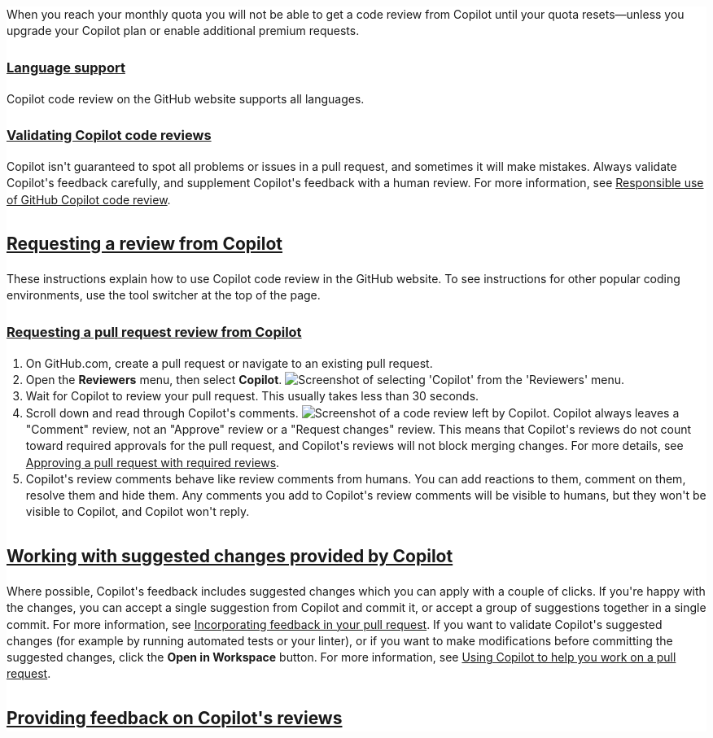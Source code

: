 When you reach your monthly quota you will not be able to get a code review from Copilot until your quota resets—unless you upgrade your Copilot plan or enable additional premium requests.
### [Language support](https://docs.github.com/en/copilot/using-github-copilot/code-review/using-copilot-code-review#language-support)
Copilot code review on the GitHub website supports all languages.
### [Validating Copilot code reviews](https://docs.github.com/en/copilot/using-github-copilot/code-review/using-copilot-code-review#validating-copilot-code-reviews)
Copilot isn't guaranteed to spot all problems or issues in a pull request, and sometimes it will make mistakes. Always validate Copilot's feedback carefully, and supplement Copilot's feedback with a human review.
For more information, see [Responsible use of GitHub Copilot code review](https://docs.github.com/en/copilot/responsible-use-of-github-copilot-features/responsible-use-of-github-copilot-code-review).
## [Requesting a review from Copilot](https://docs.github.com/en/copilot/using-github-copilot/code-review/using-copilot-code-review#requesting-a-review-from-copilot)
These instructions explain how to use Copilot code review in the GitHub website. To see instructions for other popular coding environments, use the tool switcher at the top of the page.
### [Requesting a pull request review from Copilot](https://docs.github.com/en/copilot/using-github-copilot/code-review/using-copilot-code-review#requesting-a-pull-request-review-from-copilot)
  1. On GitHub.com, create a pull request or navigate to an existing pull request.
  2. Open the **Reviewers** menu, then select **Copilot**.
![Screenshot of selecting 'Copilot' from the 'Reviewers' menu.](https://docs.github.com/assets/cb-33497/images/help/copilot/code-review/request-review@2x.png)
  3. Wait for Copilot to review your pull request. This usually takes less than 30 seconds.
  4. Scroll down and read through Copilot's comments.
![Screenshot of a code review left by Copilot.](https://docs.github.com/assets/cb-132888/images/help/copilot/code-review/review-comment@2x.png)
Copilot always leaves a "Comment" review, not an "Approve" review or a "Request changes" review. This means that Copilot's reviews do not count toward required approvals for the pull request, and Copilot's reviews will not block merging changes. For more details, see [Approving a pull request with required reviews](https://docs.github.com/en/pull-requests/collaborating-with-pull-requests/reviewing-changes-in-pull-requests/approving-a-pull-request-with-required-reviews).
  5. Copilot's review comments behave like review comments from humans. You can add reactions to them, comment on them, resolve them and hide them.
Any comments you add to Copilot's review comments will be visible to humans, but they won't be visible to Copilot, and Copilot won't reply.


## [Working with suggested changes provided by Copilot](https://docs.github.com/en/copilot/using-github-copilot/code-review/using-copilot-code-review#working-with-suggested-changes-provided-by-copilot)
Where possible, Copilot's feedback includes suggested changes which you can apply with a couple of clicks.
If you're happy with the changes, you can accept a single suggestion from Copilot and commit it, or accept a group of suggestions together in a single commit. For more information, see [Incorporating feedback in your pull request](https://docs.github.com/en/pull-requests/collaborating-with-pull-requests/reviewing-changes-in-pull-requests/incorporating-feedback-in-your-pull-request).
If you want to validate Copilot's suggested changes (for example by running automated tests or your linter), or if you want to make modifications before committing the suggested changes, click the **Open in Workspace** button. For more information, see [Using Copilot to help you work on a pull request](https://docs.github.com/en/copilot/using-github-copilot/using-github-copilot-for-pull-requests/using-copilot-to-help-you-work-on-a-pull-request).
## [Providing feedback on Copilot's reviews](https://docs.github.com/en/copilot/using-github-copilot/code-review/using-copilot-code-review#providing-feedback-on-copilots-reviews)